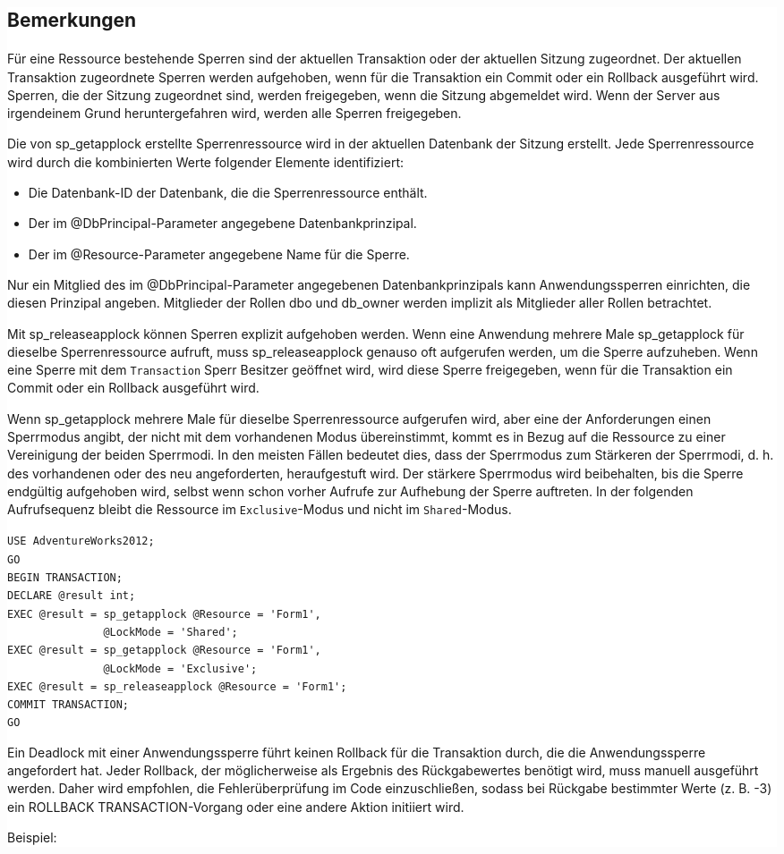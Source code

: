 ## <a name="remarks"></a>Bemerkungen  
 Für eine Ressource bestehende Sperren sind der aktuellen Transaktion oder der aktuellen Sitzung zugeordnet. Der aktuellen Transaktion zugeordnete Sperren werden aufgehoben, wenn für die Transaktion ein Commit oder ein Rollback ausgeführt wird. Sperren, die der Sitzung zugeordnet sind, werden freigegeben, wenn die Sitzung abgemeldet wird. Wenn der Server aus irgendeinem Grund heruntergefahren wird, werden alle Sperren freigegeben.  
  
 Die von sp_getapplock erstellte Sperrenressource wird in der aktuellen Datenbank der Sitzung erstellt. Jede Sperrenressource wird durch die kombinierten Werte folgender Elemente identifiziert:  
  
-   Die Datenbank-ID der Datenbank, die die Sperrenressource enthält.  
  
-   Der im @DbPrincipal-Parameter angegebene Datenbankprinzipal.  
  
-   Der im @Resource-Parameter angegebene Name für die Sperre.  
  
 Nur ein Mitglied des im @DbPrincipal-Parameter angegebenen Datenbankprinzipals kann Anwendungssperren einrichten, die diesen Prinzipal angeben. Mitglieder der Rollen dbo und db_owner werden implizit als Mitglieder aller Rollen betrachtet.  
  
 Mit sp_releaseapplock können Sperren explizit aufgehoben werden. Wenn eine Anwendung mehrere Male sp_getapplock für dieselbe Sperrenressource aufruft, muss sp_releaseapplock genauso oft aufgerufen werden, um die Sperre aufzuheben.  Wenn eine Sperre mit dem `Transaction` Sperr Besitzer geöffnet wird, wird diese Sperre freigegeben, wenn für die Transaktion ein Commit oder ein Rollback ausgeführt wird.
  
 Wenn sp_getapplock mehrere Male für dieselbe Sperrenressource aufgerufen wird, aber eine der Anforderungen einen Sperrmodus angibt, der nicht mit dem vorhandenen Modus übereinstimmt, kommt es in Bezug auf die Ressource zu einer Vereinigung der beiden Sperrmodi. In den meisten Fällen bedeutet dies, dass der Sperrmodus zum Stärkeren der Sperrmodi, d. h. des vorhandenen oder des neu angeforderten, heraufgestuft wird. Der stärkere Sperrmodus wird beibehalten, bis die Sperre endgültig aufgehoben wird, selbst wenn schon vorher Aufrufe zur Aufhebung der Sperre auftreten. In der folgenden Aufrufsequenz bleibt die Ressource im `Exclusive`-Modus und nicht im `Shared`-Modus.  
  
```  
USE AdventureWorks2012;  
GO  
BEGIN TRANSACTION;  
DECLARE @result int;  
EXEC @result = sp_getapplock @Resource = 'Form1',   
               @LockMode = 'Shared';  
EXEC @result = sp_getapplock @Resource = 'Form1',   
               @LockMode = 'Exclusive';  
EXEC @result = sp_releaseapplock @Resource = 'Form1';  
COMMIT TRANSACTION;  
GO  
```  
  
 Ein Deadlock mit einer Anwendungssperre führt keinen Rollback für die Transaktion durch, die die Anwendungssperre angefordert hat. Jeder Rollback, der möglicherweise als Ergebnis des Rückgabewertes benötigt wird, muss manuell ausgeführt werden. Daher wird empfohlen, die Fehlerüberprüfung im Code einzuschließen, sodass bei Rückgabe bestimmter Werte (z. B. -3) ein ROLLBACK TRANSACTION-Vorgang oder eine andere Aktion initiiert wird.  
  
 Beispiel:  
  